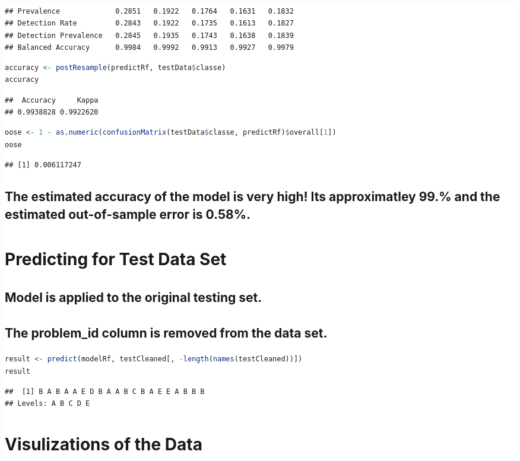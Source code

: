     ## Prevalence             0.2851   0.1922   0.1764   0.1631   0.1832
    ## Detection Rate         0.2843   0.1922   0.1735   0.1613   0.1827
    ## Detection Prevalence   0.2845   0.1935   0.1743   0.1638   0.1839
    ## Balanced Accuracy      0.9984   0.9992   0.9913   0.9927   0.9979

``` r
accuracy <- postResample(predictRf, testData$classe)
accuracy
```

    ##  Accuracy     Kappa 
    ## 0.9938828 0.9922620

``` r
oose <- 1 - as.numeric(confusionMatrix(testData$classe, predictRf)$overall[1])
oose
```

    ## [1] 0.006117247

The estimated accuracy of the model is very high! Its approximatley 99.% and the estimated out-of-sample error is 0.58%.
------------------------------------------------------------------------------------------------------------------------

Predicting for Test Data Set
============================

Model is applied to the original testing set.
---------------------------------------------

The problem\_id column is removed from the data set.
----------------------------------------------------

``` r
result <- predict(modelRf, testCleaned[, -length(names(testCleaned))])
result
```

    ##  [1] B A B A A E D B A A B C B A E E A B B B
    ## Levels: A B C D E

Visulizations of the Data
=========================
